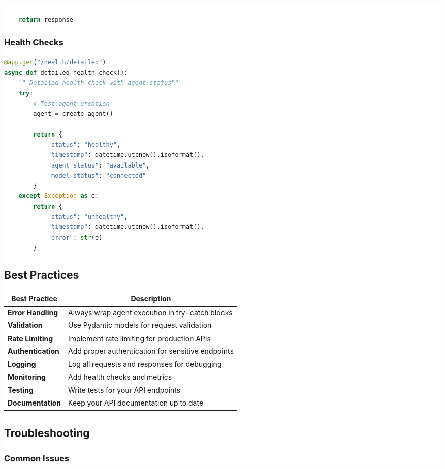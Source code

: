 ```python
    
    return response
```

### Health Checks

```python
@app.get("/health/detailed")
async def detailed_health_check():
    """Detailed health check with agent status"""
    try:
        # Test agent creation
        agent = create_agent()
        
        return {
            "status": "healthy",
            "timestamp": datetime.utcnow().isoformat(),
            "agent_status": "available",
            "model_status": "connected"
        }
    except Exception as e:
        return {
            "status": "unhealthy",
            "timestamp": datetime.utcnow().isoformat(),
            "error": str(e)
        }
```

## Best Practices

| Best Practice         | Description                                               |
|----------------------|-----------------------------------------------------------|
| **Error Handling**   | Always wrap agent execution in try-catch blocks           |
| **Validation**       | Use Pydantic models for request validation                |
| **Rate Limiting**    | Implement rate limiting for production APIs               |
| **Authentication**   | Add proper authentication for sensitive endpoints         |
| **Logging**          | Log all requests and responses for debugging              |
| **Monitoring**       | Add health checks and metrics                             |
| **Testing**          | Write tests for your API endpoints                        |
| **Documentation**    | Keep your API documentation up to date                    |

## Troubleshooting

### Common Issues
